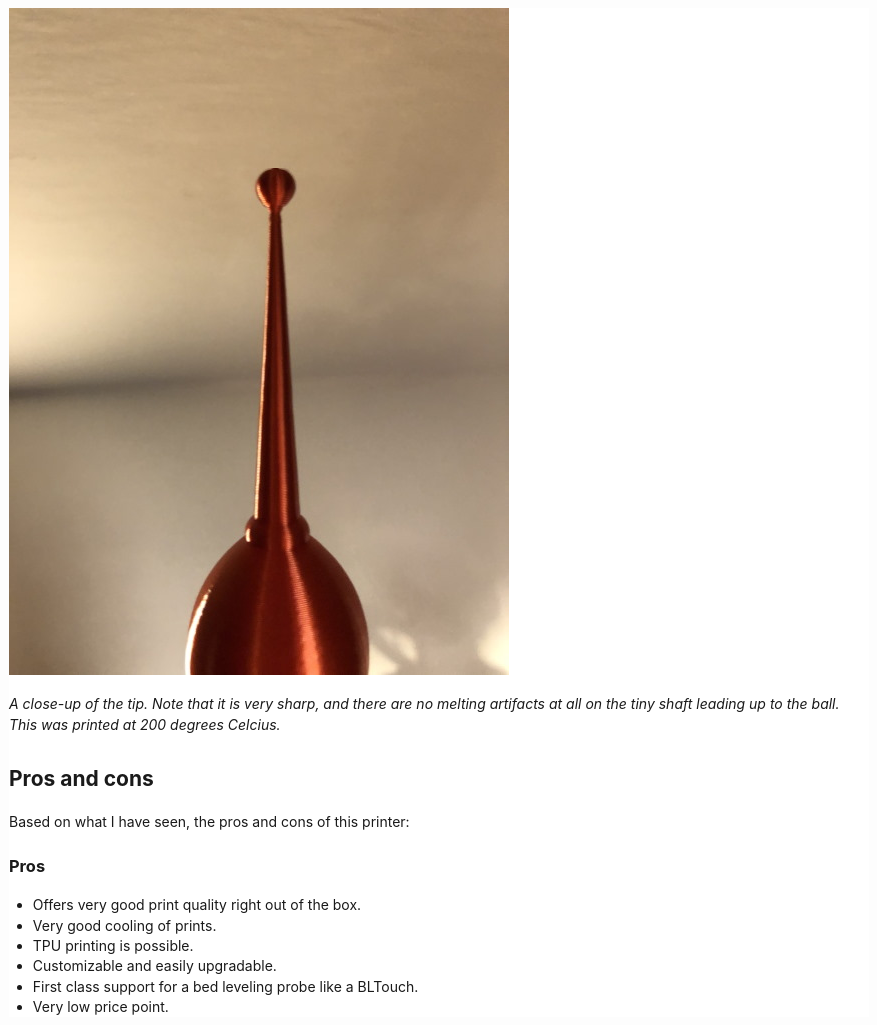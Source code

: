 ![BIQU B1 - Prints for the kids](/images/blog/2020-11-18-biqu-b1-review-kids2b.jpg)

*A close-up of the tip. Note that it is very sharp, and there are no melting artifacts at all on the tiny shaft leading up to the ball. This was printed at 200 degrees Celcius.*

## Pros and cons

Based on what I have seen, the pros and cons of this printer:

### Pros

- Offers very good print quality right out of the box.
- Very good cooling of prints.
- TPU printing is possible.
- Customizable and easily upgradable.
- First class support for a bed leveling probe like a BLTouch.
- Very low price point.
